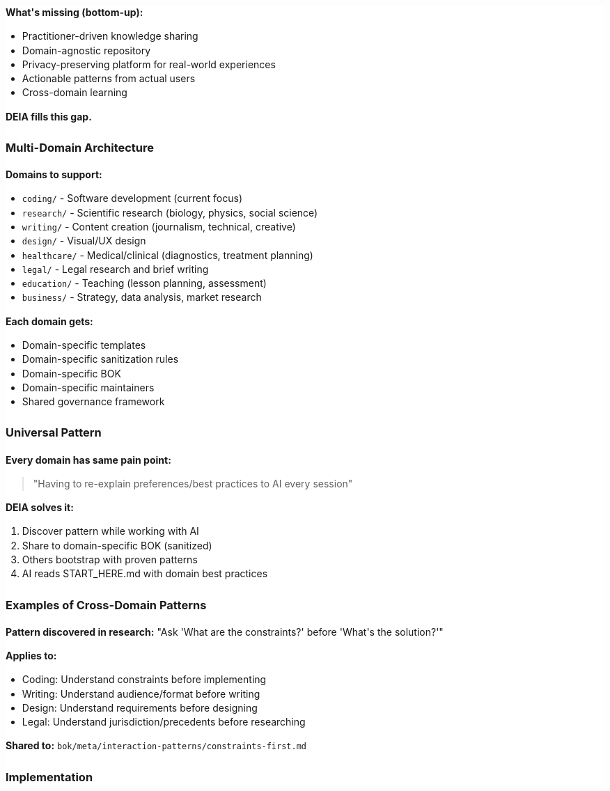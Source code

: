 **What's missing (bottom-up):**
- Practitioner-driven knowledge sharing
- Domain-agnostic repository
- Privacy-preserving platform for real-world experiences
- Actionable patterns from actual users
- Cross-domain learning

**DEIA fills this gap.**

### Multi-Domain Architecture

**Domains to support:**
- `coding/` - Software development (current focus)
- `research/` - Scientific research (biology, physics, social science)
- `writing/` - Content creation (journalism, technical, creative)
- `design/` - Visual/UX design
- `healthcare/` - Medical/clinical (diagnostics, treatment planning)
- `legal/` - Legal research and brief writing
- `education/` - Teaching (lesson planning, assessment)
- `business/` - Strategy, data analysis, market research

**Each domain gets:**
- Domain-specific templates
- Domain-specific sanitization rules
- Domain-specific BOK
- Domain-specific maintainers
- Shared governance framework

### Universal Pattern

**Every domain has same pain point:**
> "Having to re-explain preferences/best practices to AI every session"

**DEIA solves it:**
1. Discover pattern while working with AI
2. Share to domain-specific BOK (sanitized)
3. Others bootstrap with proven patterns
4. AI reads START_HERE.md with domain best practices

### Examples of Cross-Domain Patterns

**Pattern discovered in research:**
"Ask 'What are the constraints?' before 'What's the solution?'"

**Applies to:**
- Coding: Understand constraints before implementing
- Writing: Understand audience/format before writing
- Design: Understand requirements before designing
- Legal: Understand jurisdiction/precedents before researching

**Shared to:** `bok/meta/interaction-patterns/constraints-first.md`

### Implementation
